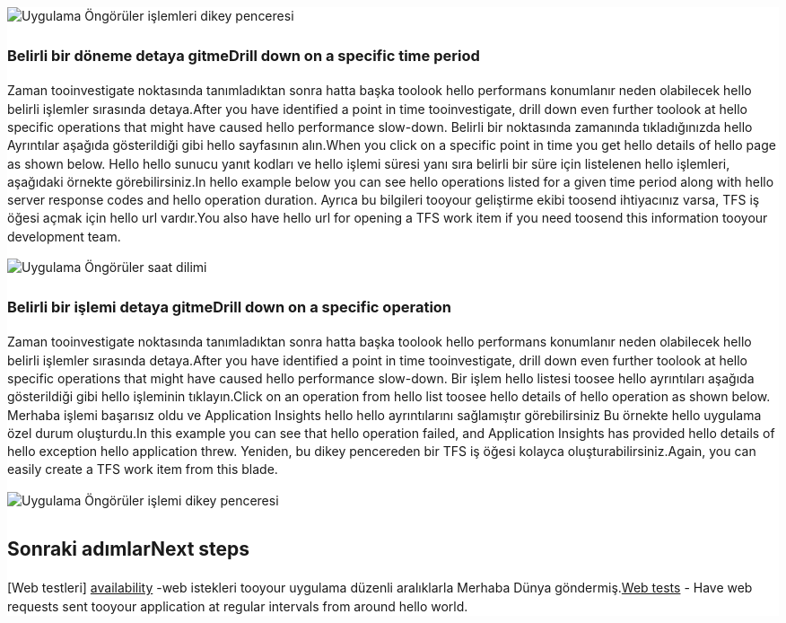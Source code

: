 ![Uygulama Öngörüler işlemleri dikey penceresi](./media/app-insights-web-monitor-performance/performance5.png)

### <a name="drill-down-on-a-specific-time-period"></a><span data-ttu-id="65474-189">Belirli bir döneme detaya gitme</span><span class="sxs-lookup"><span data-stu-id="65474-189">Drill down on a specific time period</span></span>

<span data-ttu-id="65474-190">Zaman tooinvestigate noktasında tanımladıktan sonra hatta başka toolook hello performans konumlanır neden olabilecek hello belirli işlemler sırasında detaya.</span><span class="sxs-lookup"><span data-stu-id="65474-190">After you have identified a point in time tooinvestigate, drill down even further toolook at hello specific operations that might have caused hello performance slow-down.</span></span> <span data-ttu-id="65474-191">Belirli bir noktasında zamanında tıkladığınızda hello Ayrıntılar aşağıda gösterildiği gibi hello sayfasının alın.</span><span class="sxs-lookup"><span data-stu-id="65474-191">When you click on a specific point in time you get hello details of hello page as shown below.</span></span> <span data-ttu-id="65474-192">Hello hello sunucu yanıt kodları ve hello işlemi süresi yanı sıra belirli bir süre için listelenen hello işlemleri, aşağıdaki örnekte görebilirsiniz.</span><span class="sxs-lookup"><span data-stu-id="65474-192">In hello example below you can see hello operations listed for a given time period along with hello server response codes and hello operation duration.</span></span> <span data-ttu-id="65474-193">Ayrıca bu bilgileri tooyour geliştirme ekibi toosend ihtiyacınız varsa, TFS iş öğesi açmak için hello url vardır.</span><span class="sxs-lookup"><span data-stu-id="65474-193">You also have hello url for opening a TFS work item if you need toosend this information tooyour development team.</span></span>

![Uygulama Öngörüler saat dilimi](./media/app-insights-web-monitor-performance/performance2.png)

### <a name="drill-down-on-a-specific-operation"></a><span data-ttu-id="65474-195">Belirli bir işlemi detaya gitme</span><span class="sxs-lookup"><span data-stu-id="65474-195">Drill down on a specific operation</span></span>

<span data-ttu-id="65474-196">Zaman tooinvestigate noktasında tanımladıktan sonra hatta başka toolook hello performans konumlanır neden olabilecek hello belirli işlemler sırasında detaya.</span><span class="sxs-lookup"><span data-stu-id="65474-196">After you have identified a point in time tooinvestigate, drill down even further toolook at hello specific operations that might have caused hello performance slow-down.</span></span> <span data-ttu-id="65474-197">Bir işlem hello listesi toosee hello ayrıntıları aşağıda gösterildiği gibi hello işleminin tıklayın.</span><span class="sxs-lookup"><span data-stu-id="65474-197">Click on an operation from hello list toosee hello details of hello operation as shown below.</span></span> <span data-ttu-id="65474-198">Merhaba işlemi başarısız oldu ve Application Insights hello hello ayrıntılarını sağlamıştır görebilirsiniz Bu örnekte hello uygulama özel durum oluşturdu.</span><span class="sxs-lookup"><span data-stu-id="65474-198">In this example you can see that hello operation failed, and Application Insights has provided hello details of hello exception hello application threw.</span></span> <span data-ttu-id="65474-199">Yeniden, bu dikey pencereden bir TFS iş öğesi kolayca oluşturabilirsiniz.</span><span class="sxs-lookup"><span data-stu-id="65474-199">Again, you can easily create a TFS work item from this blade.</span></span>

![Uygulama Öngörüler işlemi dikey penceresi](./media/app-insights-web-monitor-performance/performance3.png)


## <span data-ttu-id="65474-201"><a name="next"></a>Sonraki adımlar</span><span class="sxs-lookup"><span data-stu-id="65474-201"><a name="next"></a>Next steps</span></span>
<span data-ttu-id="65474-202">[Web testleri] [ availability] -web istekleri tooyour uygulama düzenli aralıklarla Merhaba Dünya göndermiş.</span><span class="sxs-lookup"><span data-stu-id="65474-202">[Web tests][availability] - Have web requests sent tooyour application at regular intervals from around hello world.</span></span>


[availability]: app-insights-monitor-web-app-availability.md
[diagnostic]: app-insights-diagnostic-search.md
[greenbrown]: app-insights-asp-net.md
[qna]: app-insights-troubleshoot-faq.md
[redfield]: app-insights-monitor-performance-live-website-now.md
[start]: app-insights-overview.md
[usage]: app-insights-web-track-usage.md
[livestream]: app-insights-live-stream.md
[snapshot]: app-insights-snapshot-debugger.md
